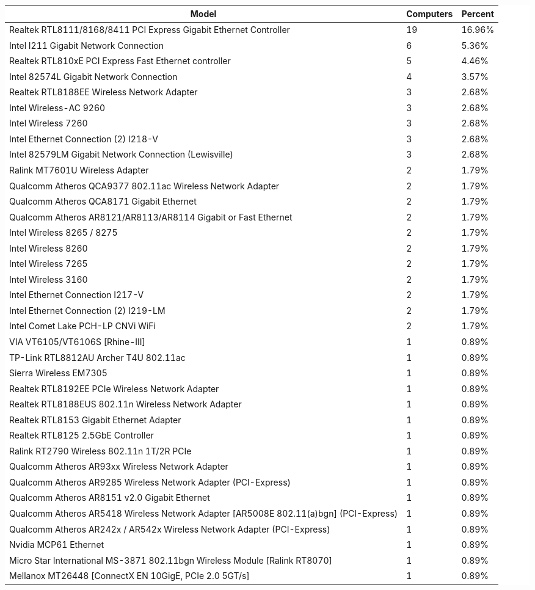 
| Model                                                                                 | Computers | Percent |
|---------------------------------------------------------------------------------------|-----------|---------|
| Realtek RTL8111/8168/8411 PCI Express Gigabit Ethernet Controller                     | 19        | 16.96%  |
| Intel I211 Gigabit Network Connection                                                 | 6         | 5.36%   |
| Realtek RTL810xE PCI Express Fast Ethernet controller                                 | 5         | 4.46%   |
| Intel 82574L Gigabit Network Connection                                               | 4         | 3.57%   |
| Realtek RTL8188EE Wireless Network Adapter                                            | 3         | 2.68%   |
| Intel Wireless-AC 9260                                                                | 3         | 2.68%   |
| Intel Wireless 7260                                                                   | 3         | 2.68%   |
| Intel Ethernet Connection (2) I218-V                                                  | 3         | 2.68%   |
| Intel 82579LM Gigabit Network Connection (Lewisville)                                 | 3         | 2.68%   |
| Ralink MT7601U Wireless Adapter                                                       | 2         | 1.79%   |
| Qualcomm Atheros QCA9377 802.11ac Wireless Network Adapter                            | 2         | 1.79%   |
| Qualcomm Atheros QCA8171 Gigabit Ethernet                                             | 2         | 1.79%   |
| Qualcomm Atheros AR8121/AR8113/AR8114 Gigabit or Fast Ethernet                        | 2         | 1.79%   |
| Intel Wireless 8265 / 8275                                                            | 2         | 1.79%   |
| Intel Wireless 8260                                                                   | 2         | 1.79%   |
| Intel Wireless 7265                                                                   | 2         | 1.79%   |
| Intel Wireless 3160                                                                   | 2         | 1.79%   |
| Intel Ethernet Connection I217-V                                                      | 2         | 1.79%   |
| Intel Ethernet Connection (2) I219-LM                                                 | 2         | 1.79%   |
| Intel Comet Lake PCH-LP CNVi WiFi                                                     | 2         | 1.79%   |
| VIA VT6105/VT6106S [Rhine-III]                                                        | 1         | 0.89%   |
| TP-Link RTL8812AU Archer T4U 802.11ac                                                 | 1         | 0.89%   |
| Sierra Wireless EM7305                                                                | 1         | 0.89%   |
| Realtek RTL8192EE PCIe Wireless Network Adapter                                       | 1         | 0.89%   |
| Realtek RTL8188EUS 802.11n Wireless Network Adapter                                   | 1         | 0.89%   |
| Realtek RTL8153 Gigabit Ethernet Adapter                                              | 1         | 0.89%   |
| Realtek RTL8125 2.5GbE Controller                                                     | 1         | 0.89%   |
| Ralink RT2790 Wireless 802.11n 1T/2R PCIe                                             | 1         | 0.89%   |
| Qualcomm Atheros AR93xx Wireless Network Adapter                                      | 1         | 0.89%   |
| Qualcomm Atheros AR9285 Wireless Network Adapter (PCI-Express)                        | 1         | 0.89%   |
| Qualcomm Atheros AR8151 v2.0 Gigabit Ethernet                                         | 1         | 0.89%   |
| Qualcomm Atheros AR5418 Wireless Network Adapter [AR5008E 802.11(a)bgn] (PCI-Express) | 1         | 0.89%   |
| Qualcomm Atheros AR242x / AR542x Wireless Network Adapter (PCI-Express)               | 1         | 0.89%   |
| Nvidia MCP61 Ethernet                                                                 | 1         | 0.89%   |
| Micro Star International MS-3871 802.11bgn Wireless Module [Ralink RT8070]            | 1         | 0.89%   |
| Mellanox MT26448 [ConnectX EN 10GigE, PCIe 2.0 5GT/s]                                 | 1         | 0.89%   |